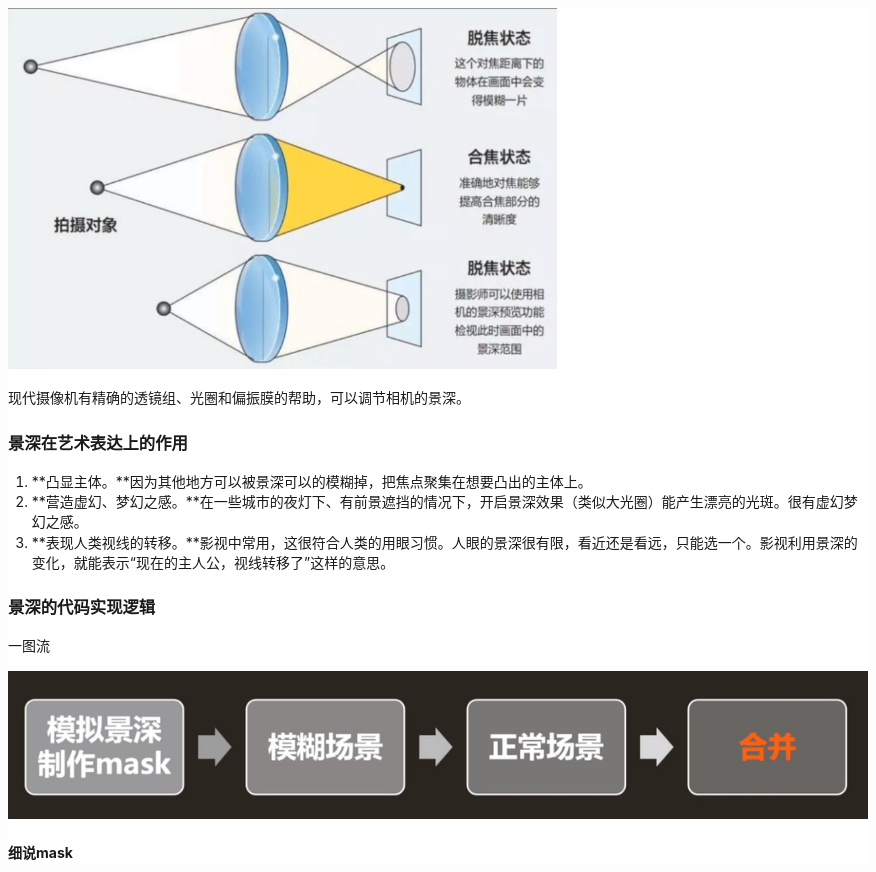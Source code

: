 <img src="Images/image-20221011212013386.png" alt="image-20221011212013386" style="zoom: 67%;" /> 

现代摄像机有精确的透镜组、光圈和偏振膜的帮助，可以调节相机的景深。

### 景深在艺术表达上的作用

1. **凸显主体。**因为其他地方可以被景深可以的模糊掉，把焦点聚集在想要凸出的主体上。
2. **营造虚幻、梦幻之感。**在一些城市的夜灯下、有前景遮挡的情况下，开启景深效果（类似大光圈）能产生漂亮的光斑。很有虚幻梦幻之感。
3. **表现人类视线的转移。**影视中常用，这很符合人类的用眼习惯。人眼的景深很有限，看近还是看远，只能选一个。影视利用景深的变化，就能表示“现在的主人公，视线转移了”这样的意思。

### 景深的代码实现逻辑

一图流

![image-20221011212727888](Images/image-20221011212727888.png) 

#### 细说mask
